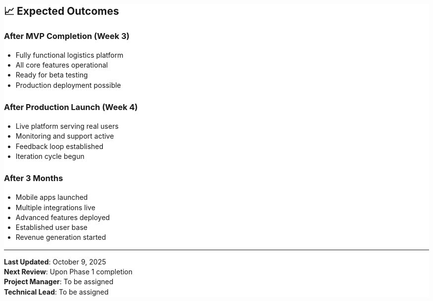 
## 📈 Expected Outcomes

### **After MVP Completion (Week 3)**
- Fully functional logistics platform
- All core features operational
- Ready for beta testing
- Production deployment possible

### **After Production Launch (Week 4)**
- Live platform serving real users
- Monitoring and support active
- Feedback loop established
- Iteration cycle begun

### **After 3 Months**
- Mobile apps launched
- Multiple integrations live
- Advanced features deployed
- Established user base
- Revenue generation started

---

**Last Updated**: October 9, 2025  
**Next Review**: Upon Phase 1 completion  
**Project Manager**: To be assigned  
**Technical Lead**: To be assigned

